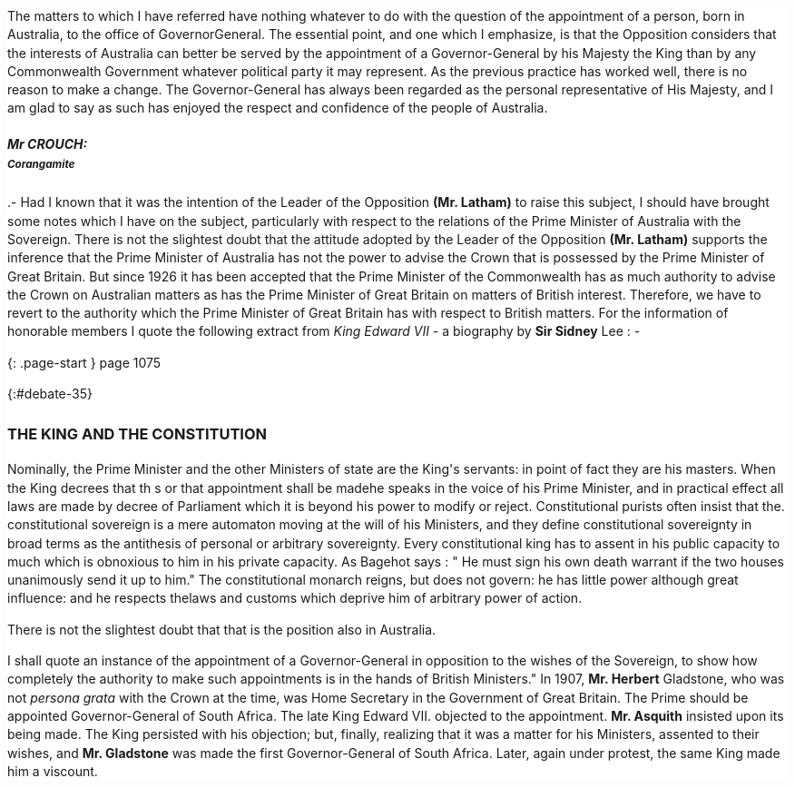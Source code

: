 The matters to which I have referred have nothing whatever to do with the question of the appointment of a person, born in Australia, to the office of GovernorGeneral. The essential point, and one which I emphasize, is that the Opposition considers that the interests of Australia can better be served by the appointment of a Governor-General by his Majesty the King than by any Commonwealth Government whatever political party it may represent. As the previous practice has worked well, there is no reason to make a change. The Governor-General has always been regarded as the personal representative of His Majesty, and I am glad to say as such has enjoyed the respect and confidence of the people of Australia. 

##### Mr CROUCH:<br><small class="text-muted">Corangamite</small>

.- Had I known that it was the intention of the Leader of the Opposition  **(Mr. Latham)**  to raise this subject, I should have brought some notes which I have on the subject, particularly with respect to the relations of the Prime Minister of Australia with the Sovereign. There is not the slightest doubt that the attitude adopted by the Leader of the Opposition  **(Mr. Latham)**  supports the inference that the Prime Minister of Australia has not the power to advise the Crown that is possessed by the Prime Minister of Great Britain. But since  1926  it has been accepted that the Prime Minister of the Commonwealth has as much authority to advise the Crown on Australian matters as has the Prime Minister of Great Britain on matters of British interest. Therefore, we have to revert to the authority which the Prime Minister of Great Britain has with respect to British matters. For the information of honorable members I quote the following extract from  *King Edward VII*  - a biography by  **Sir Sidney**  Lee :  - 

{: .page-start }
page 1075

{:#debate-35}
### THE KING AND THE CONSTITUTION

Nominally, the Prime Minister and the other Ministers of state are the King's servants: in point of fact they are his masters. When the King decrees that th s or that appointment shall be madehe speaks in the voice of his Prime Minister, and in practical effect all laws are made by decree of Parliament which it is beyond his power to modify or reject. Constitutional purists often insist that the. constitutional sovereign is a mere automaton moving at the will of his Ministers, and they define constitutional sovereignty in broad terms as the antithesis of personal or arbitrary sovereignty. Every constitutional king has to assent in his public capacity to much which is obnoxious to him in his private capacity. As Bagehot says : " He must sign his own death warrant if the two houses unanimously send it up to him." The constitutional monarch reigns, but does not govern: he has little power although great influence: and he respects thelaws and customs which deprive him of arbitrary power of action. 

There is not the slightest doubt that that is the position also in Australia. 

I shall quote an instance of the appointment of a Governor-General in opposition to the wishes of the Sovereign, to show how completely the authority to make such appointments is in the hands of British Ministers." In  1907,  **Mr. Herbert**  Gladstone, who was not  *persona grata*  with the Crown at the time, was Home Secretary in the Government of Great Britain. The Prime  should be appointed Governor-General of South Africa. The late King Edward VII. objected to the appointment.  **Mr. Asquith**  insisted upon its being made. The King persisted with his objection; but, finally, realizing that it was a matter for his Ministers, assented to their wishes, and  **Mr. Gladstone**  was made the first Governor-General of South Africa. Later, again under protest, the same King made him a viscount. 
